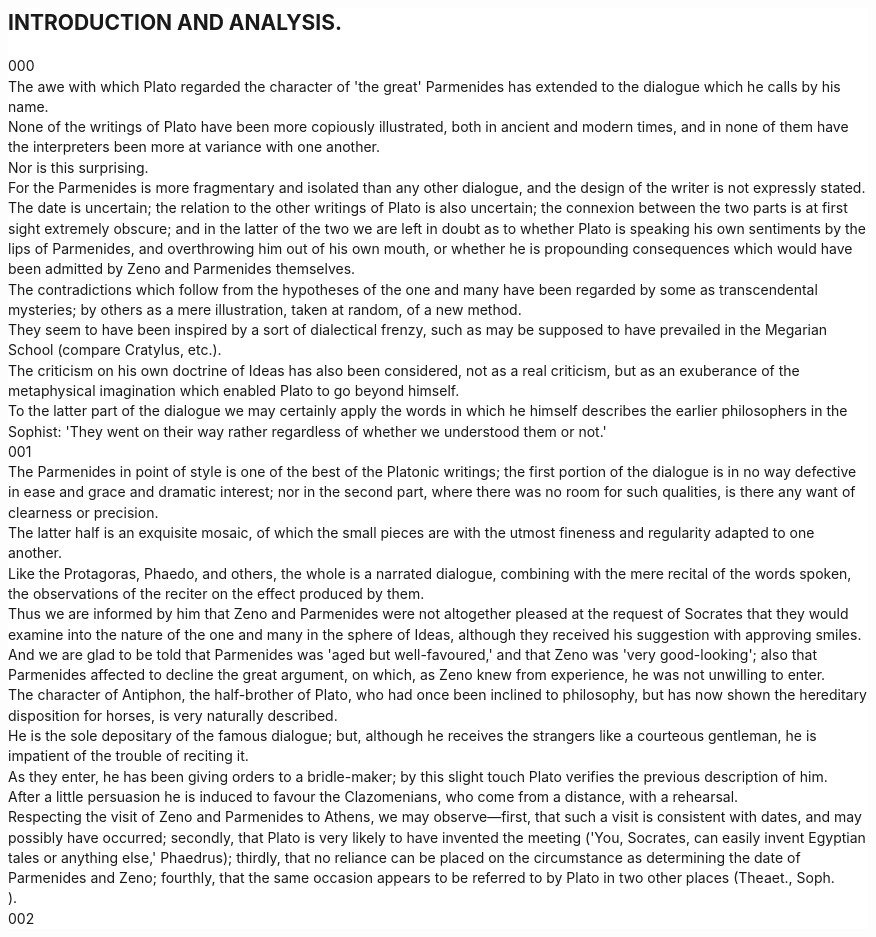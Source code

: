 </p>
</td>
</tr>
</tbody></table>
</div>
<div id="link2H_INTR" class="book_section">
<h2>
INTRODUCTION AND ANALYSIS.
</h2>
<div class="text">
<span class="ref"> 000 </span>
<div class="sentence"> The awe with which Plato regarded the character of 'the great' Parmenides has extended to the dialogue which he calls by his name.</div><div class="sentence"> None of the writings of Plato have been more copiously illustrated, both in ancient and modern times, and in none of them have the interpreters been more at variance with one another.</div><div class="sentence"> Nor is this surprising.</div><div class="sentence"> For the Parmenides is more fragmentary and isolated than any other dialogue, and the design of the writer is not expressly stated.</div><div class="sentence"> The date is uncertain; the relation to the other writings of Plato is also uncertain; the connexion between the two parts is at first sight extremely obscure; and in the latter of the two we are left in doubt as to whether Plato is speaking his own sentiments by the lips of Parmenides, and overthrowing him out of his own mouth, or whether he is propounding consequences which would have been admitted by Zeno and Parmenides themselves.</div><div class="sentence"> The contradictions which follow from the hypotheses of the one and many have been regarded by some as transcendental mysteries; by others as a mere illustration, taken at random, of a new method.</div><div class="sentence"> They seem to have been inspired by a sort of dialectical frenzy, such as may be supposed to have prevailed in the Megarian School (compare Cratylus, etc.).</div><div class="sentence"> The criticism on his own doctrine of Ideas has also been considered, not as a real criticism, but as an exuberance of the metaphysical imagination which enabled Plato to go beyond himself.</div><div class="sentence"> To the latter part of the dialogue we may certainly apply the words in which he himself describes the earlier philosophers in the Sophist: 'They went on their way rather regardless of whether we understood them or not.'</div>
</div>
<div class="text">
<span class="ref"> 001 </span>
<div class="sentence"> The Parmenides in point of style is one of the best of the Platonic writings; the first portion of the dialogue is in no way defective in ease and grace and dramatic interest; nor in the second part, where there was no room for such qualities, is there any want of clearness or precision.</div><div class="sentence"> The latter half is an exquisite mosaic, of which the small pieces are with the utmost fineness and regularity adapted to one another.</div><div class="sentence"> Like the Protagoras, Phaedo, and others, the whole is a narrated dialogue, combining with the mere recital of the words spoken, the observations of the reciter on the effect produced by them.</div><div class="sentence"> Thus we are informed by him that Zeno and Parmenides were not altogether pleased at the request of Socrates that they would examine into the nature of the one and many in the sphere of Ideas, although they received his suggestion with approving smiles.</div><div class="sentence"> And we are glad to be told that Parmenides was 'aged but well-favoured,' and that Zeno was 'very good-looking'; also that Parmenides affected to decline the great argument, on which, as Zeno knew from experience, he was not unwilling to enter.</div><div class="sentence"> The character of Antiphon, the half-brother of Plato, who had once been inclined to philosophy, but has now shown the hereditary disposition for horses, is very naturally described.</div><div class="sentence"> He is the sole depositary of the famous dialogue; but, although he receives the strangers like a courteous gentleman, he is impatient of the trouble of reciting it.</div><div class="sentence"> As they enter, he has been giving orders to a bridle-maker; by this slight touch Plato verifies the previous description of him.</div><div class="sentence"> After a little persuasion he is induced to favour the Clazomenians, who come from a distance, with a rehearsal.</div><div class="sentence"> Respecting the visit of Zeno and Parmenides to Athens, we may observe—first, that such a visit is consistent with dates, and may possibly have occurred; secondly, that Plato is very likely to have invented the meeting ('You, Socrates, can easily invent Egyptian tales or anything else,' Phaedrus); thirdly, that no reliance can be placed on the circumstance as determining the date of Parmenides and Zeno; fourthly, that the same occasion appears to be referred to by Plato in two other places (Theaet., Soph.</div><div class="sentence"> ).</div>
</div>
<div class="text">
<span class="ref"> 002 </span>
